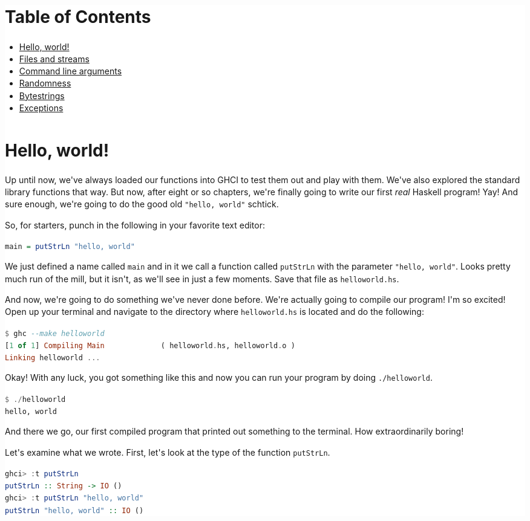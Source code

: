 # Table of Contents

- [Hello, world!](#hello-world)
- [Files and streams](#files-and-streams)
- [Command line arguments](#command-line-arguments)
- [Randomness](#randomness)
- [Bytestrings](#bytestrings)
- [Exceptions](#exceptions)

# Hello, world!

Up until now, we've always loaded our functions into GHCI to test them out and play with them. We've also explored the standard library functions that way. But now, after eight or so chapters, we're finally going to write our first *real* Haskell program! Yay! And sure enough, we're going to do the good old `"hello, world"` schtick.

So, for starters, punch in the following in your favorite text editor:

```hs
main = putStrLn "hello, world"
```

We just defined a name called `main` and in it we call a function called `putStrLn` with the parameter `"hello, world"`. Looks pretty much run of the mill, but it isn't, as we'll see in just a few moments. Save that file as `helloworld.hs`.

And now, we're going to do something we've never done before. We're actually going to compile our program! I'm so excited! Open up your terminal and navigate to the directory where `helloworld.hs` is located and do the following:

```hs
$ ghc --make helloworld  
[1 of 1] Compiling Main             ( helloworld.hs, helloworld.o )  
Linking helloworld ...  
```

Okay! With any luck, you got something like this and now you can run your program by doing `./helloworld`.

```hs
$ ./helloworld  
hello, world  
```

And there we go, our first compiled program that printed out something to the terminal. How extraordinarily boring!

Let's examine what we wrote. First, let's look at the type of the function `putStrLn`.

```hs
ghci> :t putStrLn  
putStrLn :: String -> IO ()  
ghci> :t putStrLn "hello, world"  
putStrLn "hello, world" :: IO ()  
```
